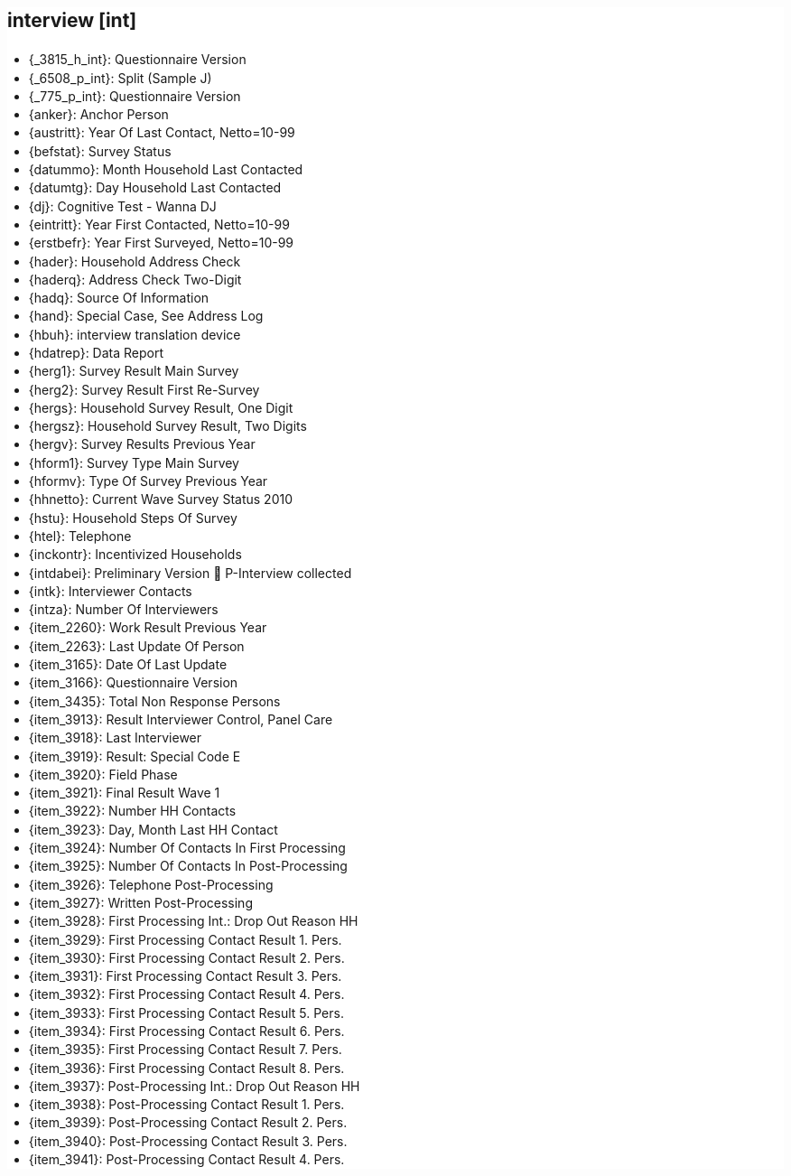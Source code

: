 ## interview [int]

- {_3815_h_int}: Questionnaire Version
- {_6508_p_int}: Split (Sample J)
- {_775_p_int}: Questionnaire Version
- {anker}: Anchor Person
- {austritt}: Year Of Last Contact, Netto=10-99
- {befstat}: Survey Status
- {datummo}: Month Household Last Contacted
- {datumtg}: Day Household Last Contacted
- {dj}: Cognitive Test - Wanna DJ
- {eintritt}: Year First Contacted, Netto=10-99
- {erstbefr}: Year First Surveyed, Netto=10-99
- {hader}: Household Address Check
- {haderq}: Address Check Two-Digit
- {hadq}: Source Of Information
- {hand}: Special Case, See Address Log
- {hbuh}: interview translation device
- {hdatrep}: Data Report
- {herg1}: Survey Result Main Survey
- {herg2}: Survey Result First Re-Survey
- {hergs}: Household Survey Result, One Digit
- {hergsz}: Household Survey Result, Two Digits
- {hergv}: Survey Results Previous Year
- {hform1}: Survey Type Main Survey
- {hformv}: Type Of Survey Previous Year
- {hhnetto}: Current Wave Survey Status 2010
- {hstu}: Household Steps Of Survey
- {htel}: Telephone
- {inckontr}: Incentivized Households
- {intdabei}: Preliminary Version  P-Interview collected
- {intk}: Interviewer Contacts
- {intza}: Number Of Interviewers
- {item_2260}: Work Result Previous Year
- {item_2263}: Last Update Of Person
- {item_3165}: Date Of Last Update
- {item_3166}: Questionnaire Version
- {item_3435}: Total Non Response Persons
- {item_3913}: Result Interviewer Control, Panel Care
- {item_3918}: Last Interviewer
- {item_3919}: Result: Special Code E
- {item_3920}: Field Phase
- {item_3921}: Final Result Wave 1
- {item_3922}: Number HH Contacts
- {item_3923}: Day, Month Last HH Contact
- {item_3924}: Number Of Contacts In First Processing
- {item_3925}: Number Of Contacts In Post-Processing
- {item_3926}: Telephone Post-Processing
- {item_3927}: Written Post-Processing
- {item_3928}: First Processing Int.: Drop Out Reason HH
- {item_3929}: First Processing Contact Result 1. Pers.
- {item_3930}: First Processing Contact Result 2. Pers.
- {item_3931}: First Processing Contact Result 3. Pers.
- {item_3932}: First Processing Contact Result 4. Pers.
- {item_3933}: First Processing Contact Result 5. Pers.
- {item_3934}: First Processing Contact Result 6. Pers.
- {item_3935}: First Processing Contact Result 7. Pers.
- {item_3936}: First Processing Contact Result 8. Pers.
- {item_3937}: Post-Processing Int.: Drop Out Reason HH
- {item_3938}: Post-Processing Contact Result 1. Pers.
- {item_3939}: Post-Processing Contact Result 2. Pers.
- {item_3940}: Post-Processing Contact Result 3. Pers.
- {item_3941}: Post-Processing Contact Result 4. Pers.